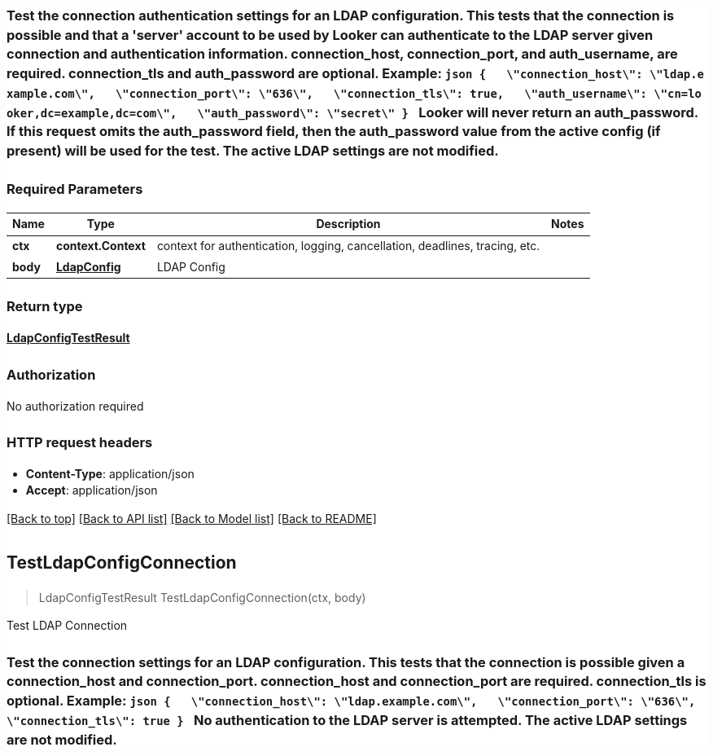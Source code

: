 ### Test the connection authentication settings for an LDAP configuration.  This tests that the connection is possible and that a 'server' account to be used by Looker can       authenticate to the LDAP server given connection and authentication information.  **connection_host**, **connection_port**, and **auth_username**, are required.       **connection_tls** and **auth_password** are optional.  Example: ```json {   \"connection_host\": \"ldap.example.com\",   \"connection_port\": \"636\",   \"connection_tls\": true,   \"auth_username\": \"cn=looker,dc=example,dc=com\",   \"auth_password\": \"secret\" } ```  Looker will never return an **auth_password**. If this request omits the **auth_password** field, then       the **auth_password** value from the active config (if present) will be used for the test.  The active LDAP settings are not modified.  

### Required Parameters


Name | Type | Description  | Notes
------------- | ------------- | ------------- | -------------
**ctx** | **context.Context** | context for authentication, logging, cancellation, deadlines, tracing, etc.
**body** | [**LdapConfig**](LdapConfig.md)| LDAP Config | 

### Return type

[**LdapConfigTestResult**](LDAPConfigTestResult.md)

### Authorization

No authorization required

### HTTP request headers

- **Content-Type**: application/json
- **Accept**: application/json

[[Back to top]](#) [[Back to API list]](../README.md#documentation-for-api-endpoints)
[[Back to Model list]](../README.md#documentation-for-models)
[[Back to README]](../README.md)


## TestLdapConfigConnection

> LdapConfigTestResult TestLdapConfigConnection(ctx, body)

Test LDAP Connection

### Test the connection settings for an LDAP configuration.  This tests that the connection is possible given a connection_host and connection_port.  **connection_host** and **connection_port** are required. **connection_tls** is optional.  Example: ```json {   \"connection_host\": \"ldap.example.com\",   \"connection_port\": \"636\",   \"connection_tls\": true } ```  No authentication to the LDAP server is attempted.  The active LDAP settings are not modified. 
